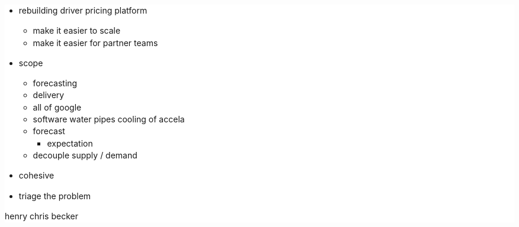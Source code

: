 - rebuilding driver pricing platform
  - make it easier to scale
  - make it easier for partner teams

- scope
  - forecasting 
  - delivery
  - all of google
  - software water pipes cooling of accela
  - forecast
    - expectation
  - decouple supply / demand

- cohesive
- triage the problem

henry
chris becker

